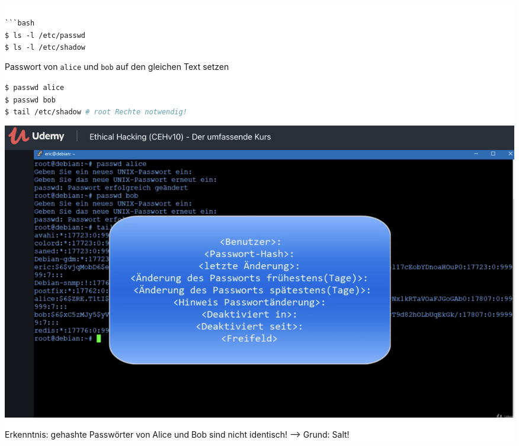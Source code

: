 ```

```bash
$ ls -l /etc/passwd
$ ls -l /etc/shadow
```

Passwort von `alice` und `bob` auf den gleichen Text setzen

```bash
$ passwd alice
$ passwd bob
$ tail /etc/shadow # root Rechte notwendig!
```

![image-20210508183052898](fig/image-20210508183052898.png)

Erkenntnis: gehashte Passwörter von Alice und Bob sind nicht identisch! --> Grund: Salt!

